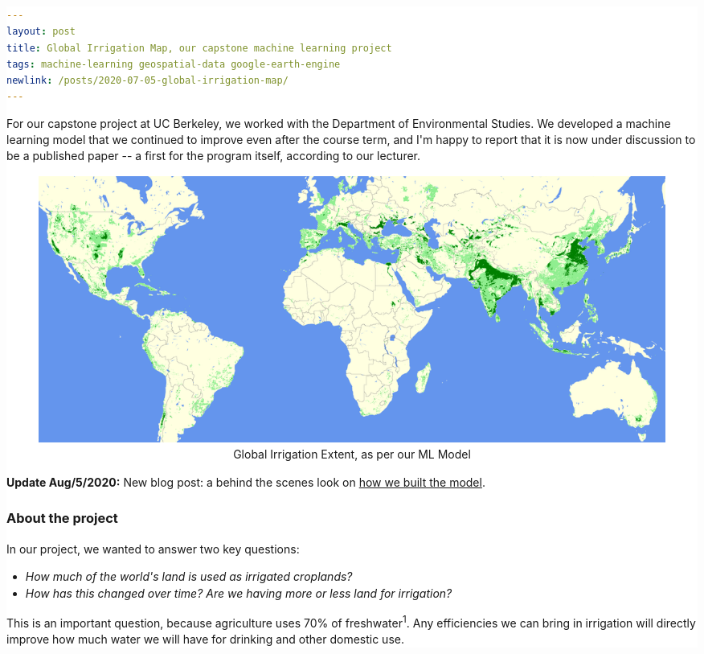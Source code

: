 ```yaml
---
layout: post
title: Global Irrigation Map, our capstone machine learning project
tags: machine-learning geospatial-data google-earth-engine
newlink: /posts/2020-07-05-global-irrigation-map/
---
```


For our capstone project at UC Berkeley, we worked with the Department of Environmental Studies.  We developed a machine learning model that we continued to improve even after the course term, and I'm happy to report that it is now under discussion to be a published paper -- a first for the program itself, according to our lecturer.

<center><figure><img src="/files/irr_extent.png"><figcaption>Global Irrigation Extent, as per our ML Model</figcaption></figure></center>

**Update Aug/5/2020:** New blog post: a behind the scenes look on [how we built the model](http://deepix.github.io/2020/08/05/ml-on-gee.html).



### About the project

In our project, we wanted to answer two key questions:

* *How much of the world's land is used as irrigated croplands?*
* *How has this changed over time?  Are we having more or less land for irrigation?*

This is an important question, because agriculture uses 70% of freshwater<sup>1</sup>.  Any efficiencies we can bring in irrigation will directly improve how much water we will have for drinking and other domestic use.
